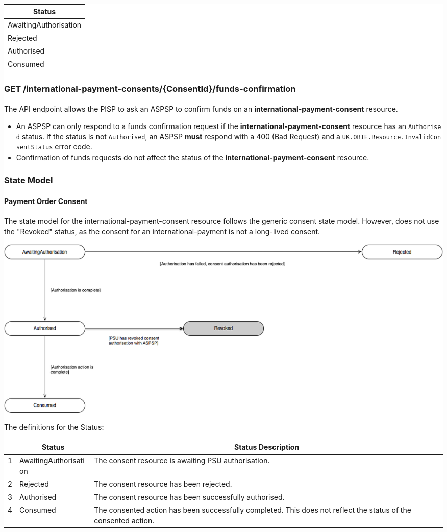 | Status |
| --- |
| AwaitingAuthorisation |
| Rejected |
| Authorised |
| Consumed |

### GET /international-payment-consents/{ConsentId}/funds-confirmation

The API endpoint allows the PISP to ask an ASPSP to confirm funds on an **international-payment-consent** resource.

* An ASPSP can only respond to a funds confirmation request if the **international-payment-consent** resource has an `Authorised` status. If the status is not `Authorised`, an ASPSP **must** respond with a 400 (Bad Request) and a `UK.OBIE.Resource.InvalidConsentStatus` error code.
* Confirmation of funds requests do not affect the status of the **international-payment-consent** resource.

### State Model

#### Payment Order Consent

The state model for the international-payment-consent resource follows the generic consent state model. However, does not use the "Revoked" status, as the consent for an international-payment is not a long-lived consent.

![Payment Order Consent State Model](images/image2018-5-18_10-24-21.png)

The definitions for the Status:

| | Status | Status Description |
| --- |------ |------------------ |
| 1 |AwaitingAuthorisation |The consent resource is awaiting PSU authorisation. |
| 2 |Rejected |The consent resource has been rejected. |
| 3 |Authorised |The consent resource has been successfully authorised. |
| 4 |Consumed |The consented action has been successfully completed. This does not reflect the status of the consented action. |
